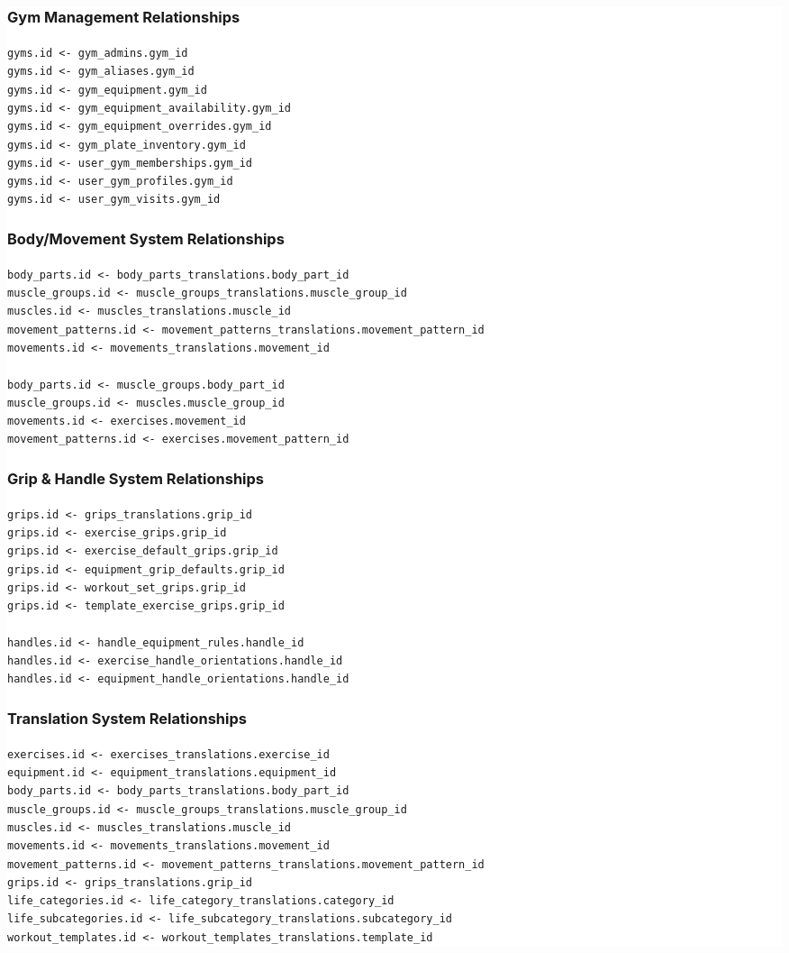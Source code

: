 ### Gym Management Relationships
```
gyms.id <- gym_admins.gym_id
gyms.id <- gym_aliases.gym_id
gyms.id <- gym_equipment.gym_id
gyms.id <- gym_equipment_availability.gym_id
gyms.id <- gym_equipment_overrides.gym_id
gyms.id <- gym_plate_inventory.gym_id
gyms.id <- user_gym_memberships.gym_id
gyms.id <- user_gym_profiles.gym_id
gyms.id <- user_gym_visits.gym_id
```

### Body/Movement System Relationships
```
body_parts.id <- body_parts_translations.body_part_id
muscle_groups.id <- muscle_groups_translations.muscle_group_id
muscles.id <- muscles_translations.muscle_id
movement_patterns.id <- movement_patterns_translations.movement_pattern_id
movements.id <- movements_translations.movement_id

body_parts.id <- muscle_groups.body_part_id
muscle_groups.id <- muscles.muscle_group_id
movements.id <- exercises.movement_id
movement_patterns.id <- exercises.movement_pattern_id
```

### Grip & Handle System Relationships
```
grips.id <- grips_translations.grip_id
grips.id <- exercise_grips.grip_id
grips.id <- exercise_default_grips.grip_id
grips.id <- equipment_grip_defaults.grip_id
grips.id <- workout_set_grips.grip_id
grips.id <- template_exercise_grips.grip_id

handles.id <- handle_equipment_rules.handle_id
handles.id <- exercise_handle_orientations.handle_id
handles.id <- equipment_handle_orientations.handle_id
```

### Translation System Relationships
```
exercises.id <- exercises_translations.exercise_id
equipment.id <- equipment_translations.equipment_id
body_parts.id <- body_parts_translations.body_part_id
muscle_groups.id <- muscle_groups_translations.muscle_group_id
muscles.id <- muscles_translations.muscle_id
movements.id <- movements_translations.movement_id
movement_patterns.id <- movement_patterns_translations.movement_pattern_id
grips.id <- grips_translations.grip_id
life_categories.id <- life_category_translations.category_id
life_subcategories.id <- life_subcategory_translations.subcategory_id
workout_templates.id <- workout_templates_translations.template_id
```
